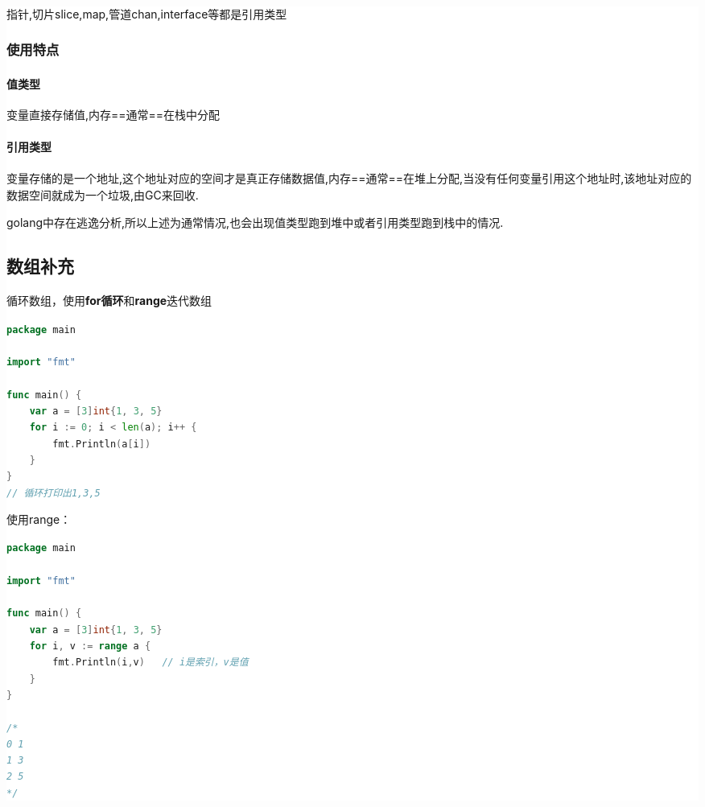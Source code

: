 指针,切片slice,map,管道chan,interface等都是引用类型

### 使用特点

#### 值类型

变量直接存储值,内存==通常==在栈中分配

#### 引用类型

变量存储的是一个地址,这个地址对应的空间才是真正存储数据值,内存==通常==在堆上分配,当没有任何变量引用这个地址时,该地址对应的数据空间就成为一个垃圾,由GC来回收.

golang中存在逃逸分析,所以上述为通常情况,也会出现值类型跑到堆中或者引用类型跑到栈中的情况.



## 数组补充

循环数组，使用**for循环**和**range**迭代数组

```go
package main

import "fmt"

func main() {
	var a = [3]int{1, 3, 5}
	for i := 0; i < len(a); i++ {
		fmt.Println(a[i])
	}
}
// 循环打印出1,3,5
```

使用range：

```go
package main

import "fmt"

func main() {
	var a = [3]int{1, 3, 5}
	for i, v := range a {
		fmt.Println(i,v)   // i是索引，v是值
	}
}

/*
0 1
1 3
2 5
*/
```

